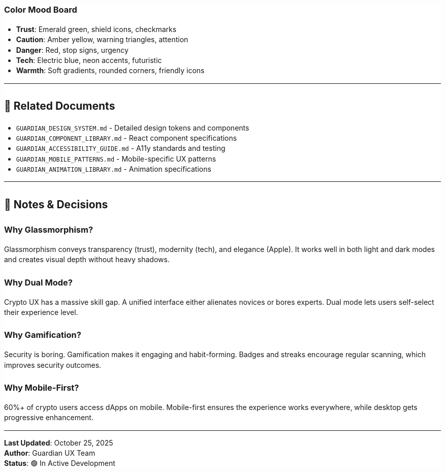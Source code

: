 ### Color Mood Board
- **Trust**: Emerald green, shield icons, checkmarks
- **Caution**: Amber yellow, warning triangles, attention
- **Danger**: Red, stop signs, urgency
- **Tech**: Electric blue, neon accents, futuristic
- **Warmth**: Soft gradients, rounded corners, friendly icons

---

## 🔗 Related Documents
- `GUARDIAN_DESIGN_SYSTEM.md` - Detailed design tokens and components
- `GUARDIAN_COMPONENT_LIBRARY.md` - React component specifications
- `GUARDIAN_ACCESSIBILITY_GUIDE.md` - A11y standards and testing
- `GUARDIAN_MOBILE_PATTERNS.md` - Mobile-specific UX patterns
- `GUARDIAN_ANIMATION_LIBRARY.md` - Animation specifications

---

## 📝 Notes & Decisions

### Why Glassmorphism?
Glassmorphism conveys transparency (trust), modernity (tech), and elegance (Apple). It works well in both light and dark modes and creates visual depth without heavy shadows.

### Why Dual Mode?
Crypto UX has a massive skill gap. A unified interface either alienates novices or bores experts. Dual mode lets users self-select their experience level.

### Why Gamification?
Security is boring. Gamification makes it engaging and habit-forming. Badges and streaks encourage regular scanning, which improves security outcomes.

### Why Mobile-First?
60%+ of crypto users access dApps on mobile. Mobile-first ensures the experience works everywhere, while desktop gets progressive enhancement.

---

**Last Updated**: October 25, 2025  
**Author**: Guardian UX Team  
**Status**: 🟢 In Active Development

